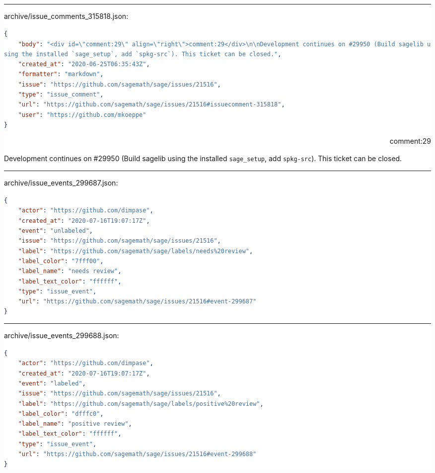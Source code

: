 ```json
```



---

archive/issue_comments_315818.json:
```json
{
    "body": "<div id=\"comment:29\" align=\"right\">comment:29</div>\n\nDevelopment continues on #29950 (Build sagelib using the installed `sage_setup`, add `spkg-src`). This ticket can be closed.",
    "created_at": "2020-06-25T06:35:43Z",
    "formatter": "markdown",
    "issue": "https://github.com/sagemath/sage/issues/21516",
    "type": "issue_comment",
    "url": "https://github.com/sagemath/sage/issues/21516#issuecomment-315818",
    "user": "https://github.com/mkoeppe"
}
```

<div id="comment:29" align="right">comment:29</div>

Development continues on #29950 (Build sagelib using the installed `sage_setup`, add `spkg-src`). This ticket can be closed.



---

archive/issue_events_299687.json:
```json
{
    "actor": "https://github.com/dimpase",
    "created_at": "2020-07-16T19:07:17Z",
    "event": "unlabeled",
    "issue": "https://github.com/sagemath/sage/issues/21516",
    "label": "https://github.com/sagemath/sage/labels/needs%20review",
    "label_color": "7fff00",
    "label_name": "needs review",
    "label_text_color": "ffffff",
    "type": "issue_event",
    "url": "https://github.com/sagemath/sage/issues/21516#event-299687"
}
```



---

archive/issue_events_299688.json:
```json
{
    "actor": "https://github.com/dimpase",
    "created_at": "2020-07-16T19:07:17Z",
    "event": "labeled",
    "issue": "https://github.com/sagemath/sage/issues/21516",
    "label": "https://github.com/sagemath/sage/labels/positive%20review",
    "label_color": "dfffc0",
    "label_name": "positive review",
    "label_text_color": "ffffff",
    "type": "issue_event",
    "url": "https://github.com/sagemath/sage/issues/21516#event-299688"
}
```
